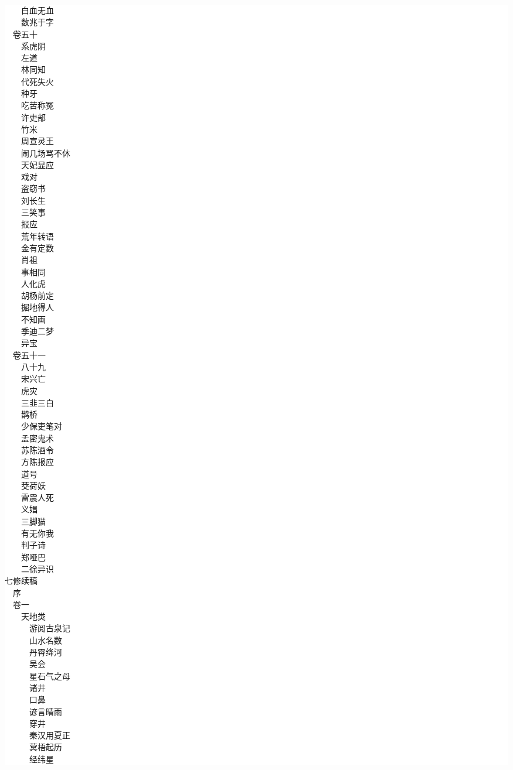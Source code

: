 　　白血无血  
　　数兆于字  
　卷五十  
　　系虎阴  
　　左道  
　　林同知  
　　代死失火  
　　种牙  
　　吃苦称冤  
　　许吏部  
　　竹米  
　　周宣灵王  
　　闹几场骂不休  
　　天妃显应  
　　戏对  
　　盗窃书  
　　刘长生  
　　三笑事  
　　报应  
　　荒年转语  
　　金有定数  
　　肖祖  
　　事相同  
　　人化虎  
　　胡杨前定  
　　掘地得人  
　　不知画  
　　季迪二梦  
　　异宝  
　卷五十一  
　　八十九  
　　宋兴亡  
　　虎灾  
　　三韭三白  
　　鹊桥  
　　少保吏笔对  
　　孟密鬼术  
　　苏陈酒令  
　　方陈报应  
　　道号  
　　茭荷妖  
　　雷震人死  
　　义娼  
　　三脚猫  
　　有无你我  
　　判子诗  
　　郑哑巴  
　　二徐异识  
七修续稿  
　序  
　卷一  
　　天地类  
　　　游阅古泉记  
　　　山水名数  
　　　丹霄绛河  
　　　吴会  
　　　星石气之母  
　　　诸井  
　　　口鼻  
　　　谚言晴雨  
　　　穿井  
　　　秦汉用夏正  
　　　蓂梧起历  
　　　经纬星  
